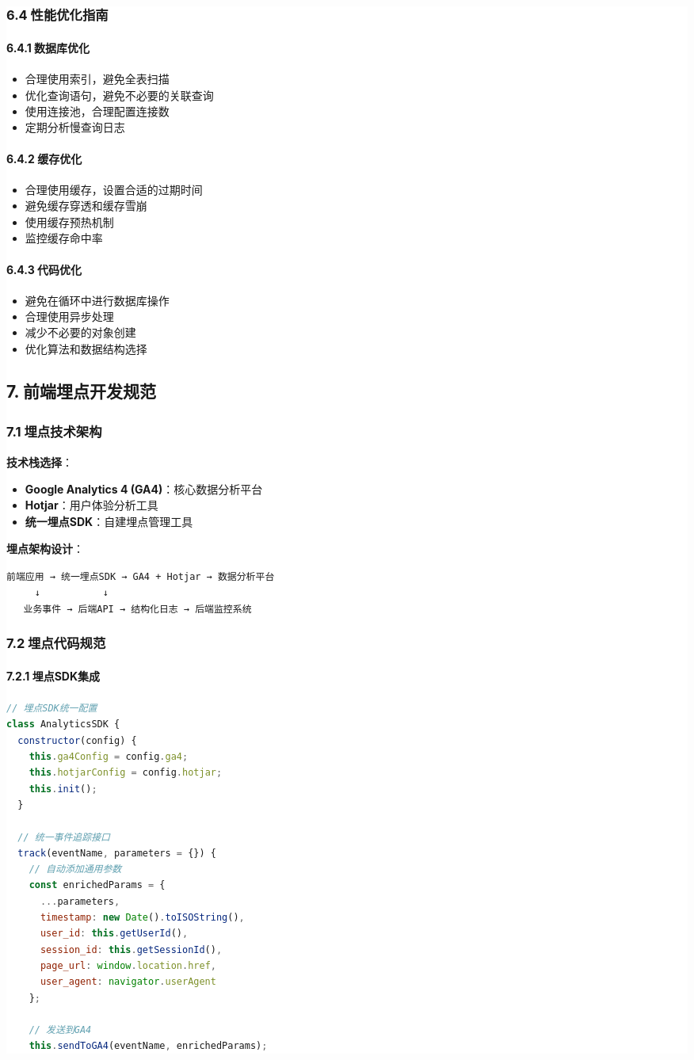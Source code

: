 ### 6.4 性能优化指南

#### 6.4.1 数据库优化
- 合理使用索引，避免全表扫描
- 优化查询语句，避免不必要的关联查询
- 使用连接池，合理配置连接数
- 定期分析慢查询日志

#### 6.4.2 缓存优化
- 合理使用缓存，设置合适的过期时间
- 避免缓存穿透和缓存雪崩
- 使用缓存预热机制
- 监控缓存命中率

#### 6.4.3 代码优化
- 避免在循环中进行数据库操作
- 合理使用异步处理
- 减少不必要的对象创建
- 优化算法和数据结构选择

## 7. 前端埋点开发规范

### 7.1 埋点技术架构

**技术栈选择**：
- **Google Analytics 4 (GA4)**：核心数据分析平台
- **Hotjar**：用户体验分析工具
- **统一埋点SDK**：自建埋点管理工具

**埋点架构设计**：
```
前端应用 → 统一埋点SDK → GA4 + Hotjar → 数据分析平台
     ↓           ↓
   业务事件 → 后端API → 结构化日志 → 后端监控系统
```

### 7.2 埋点代码规范

#### 7.2.1 埋点SDK集成
```javascript
// 埋点SDK统一配置
class AnalyticsSDK {
  constructor(config) {
    this.ga4Config = config.ga4;
    this.hotjarConfig = config.hotjar;
    this.init();
  }

  // 统一事件追踪接口
  track(eventName, parameters = {}) {
    // 自动添加通用参数
    const enrichedParams = {
      ...parameters,
      timestamp: new Date().toISOString(),
      user_id: this.getUserId(),
      session_id: this.getSessionId(),
      page_url: window.location.href,
      user_agent: navigator.userAgent
    };

    // 发送到GA4
    this.sendToGA4(eventName, enrichedParams);

```